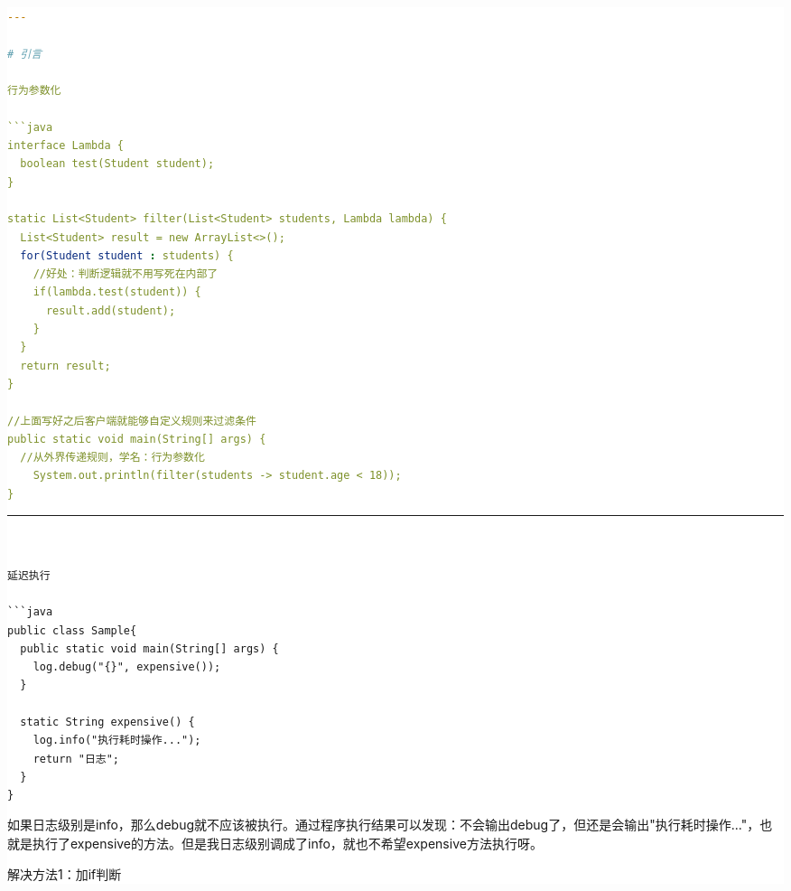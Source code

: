 ```yaml
---

# 引言

行为参数化

```java
interface Lambda {
  boolean test(Student student);
}

static List<Student> filter(List<Student> students, Lambda lambda) {
  List<Student> result = new ArrayList<>();
  for(Student student : students) {
    //好处：判断逻辑就不用写死在内部了
    if(lambda.test(student)) {
      result.add(student);
    }
  }
  return result;
}

//上面写好之后客户端就能够自定义规则来过滤条件
public static void main(String[] args) {
  //从外界传递规则，学名：行为参数化
	System.out.println(filter(students -> student.age < 18));
}
```

---
```


延迟执行

```java
public class Sample{
  public static void main(String[] args) {
    log.debug("{}", expensive());
  }
  
  static String expensive() {
    log.info("执行耗时操作...");
    return "日志";
  }
}
```

​	如果日志级别是info，那么debug就不应该被执行。通过程序执行结果可以发现：不会输出debug了，但还是会输出"执行耗时操作..."，也就是执行了expensive的方法。但是我日志级别调成了info，就也不希望expensive方法执行呀。

解决方法1：加if判断
